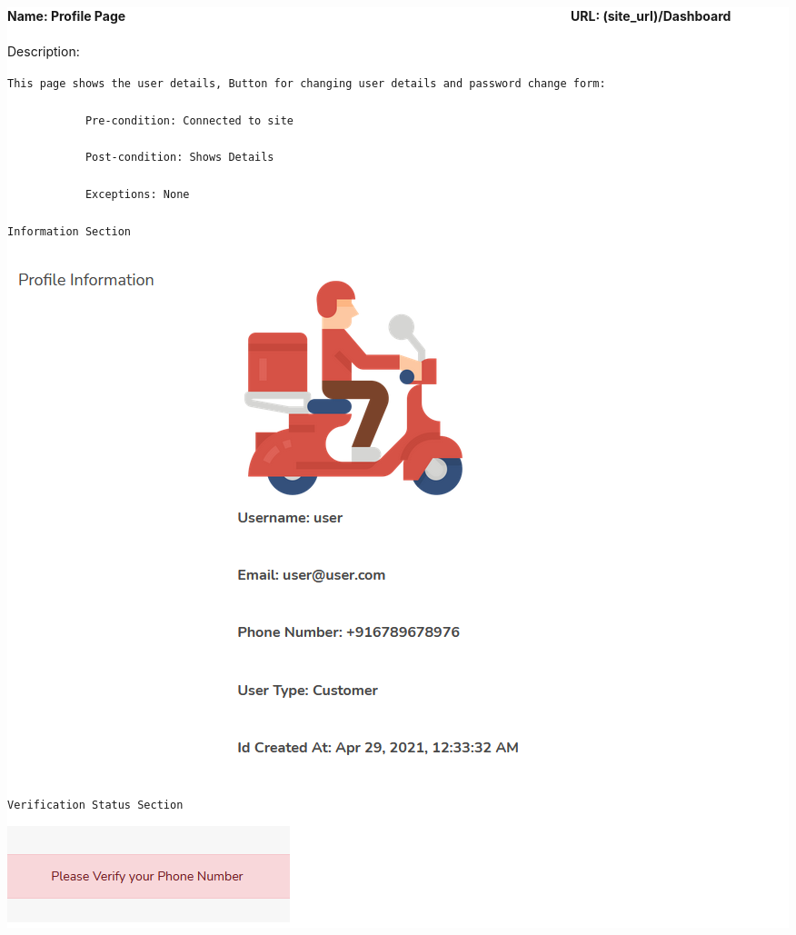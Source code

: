 #### **Name: Profile Page**                                   URL: (site\_url)/Dashboard

Description:

    This page shows the user details, Button for changing user details and password change form:

                Pre-condition: Connected to site

                Post-condition: Shows Details

                Exceptions: None

    Information Section

![img.png](./rassets/25.png)

    Verification Status Section

![img.png](./rassets/26.png)
